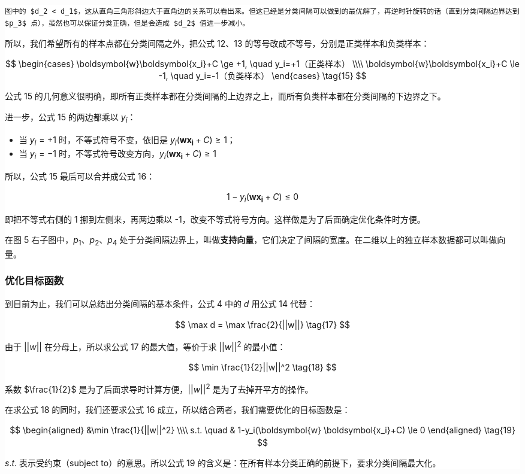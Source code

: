     图中的 $d_2 < d_1$，这从直角三角形斜边大于直角边的关系可以看出来。但这已经是分类间隔可以做到的最优解了，再逆时针旋转的话（直到分类间隔边界达到 $p_3$ 点），虽然也可以保证分类正确，但是会造成 $d_2$ 值进一步减小。


所以，我们希望所有的样本点都在分类间隔之外，把公式 12、13 的等号改成不等号，分别是正类样本和负类样本：

$$
\begin{cases}
\boldsymbol{w}\boldsymbol{x_i}+C \ge +1, \quad y_i=+1（正类样本）
\\\\
\boldsymbol{w}\boldsymbol{x_i}+C \le -1, \quad  y_i=-1（负类样本）
\end{cases}
\tag{15}
$$

公式 15 的几何意义很明确，即所有正类样本都在分类间隔的上边界之上，而所有负类样本都在分类间隔的下边界之下。

进一步，公式 15 的两边都乘以 $y_i$：
- 当 $y_i=+1$ 时，不等式符号不变，依旧是 $y_i(\boldsymbol{w}\boldsymbol{x_i}+C) \ge 1$； 
- 当 $y_i=-1$ 时，不等式符号改变方向，$y_i(\boldsymbol{w}\boldsymbol{x_i}+C) \ge 1$

所以，公式 15 最后可以合并成公式 16：

$$
1 - y_i(\boldsymbol{w}\boldsymbol{x_i}+C) \le 0 \tag{16}
$$

即把不等式右侧的 1 挪到左侧来，再两边乘以 -1，改变不等式符号方向。这样做是为了后面确定优化条件时方便。

在图 5 右子图中，$p_1、p_2、p_4$ 处于分类间隔边界上，叫做**支持向量**，它们决定了间隔的宽度。在二维以上的独立样本数据都可以叫做向量。

### 优化目标函数

到目前为止，我们可以总结出分类间隔的基本条件，公式 4 中的 $d$ 用公式 14 代替：

$$
\max d = \max \frac{2}{||w||} \tag{17}
$$

由于 $||w||$ 在分母上，所以求公式 17 的最大值，等价于求 $||w||^2$ 的最小值：

$$
\min \frac{1}{2}||w||^2 \tag{18}
$$

系数 $\frac{1}{2}$ 是为了后面求导时计算方便，$||w||^2$ 是为了去掉开平方的操作。

在求公式 18 的同时，我们还要求公式 16 成立，所以结合两者，我们需要优化的目标函数是：

$$
\begin{aligned}
    &\min \frac{1}{||w||^2}
    \\\\
    s.t. \quad & 1-y_i(\boldsymbol{w} \boldsymbol{x_i}+C) \le 0
\end{aligned}
\tag{19}
$$

$s.t.$ 表示受约束（subject to）的意思。所以公式 19 的含义是：在所有样本分类正确的前提下，要求分类间隔最大化。
